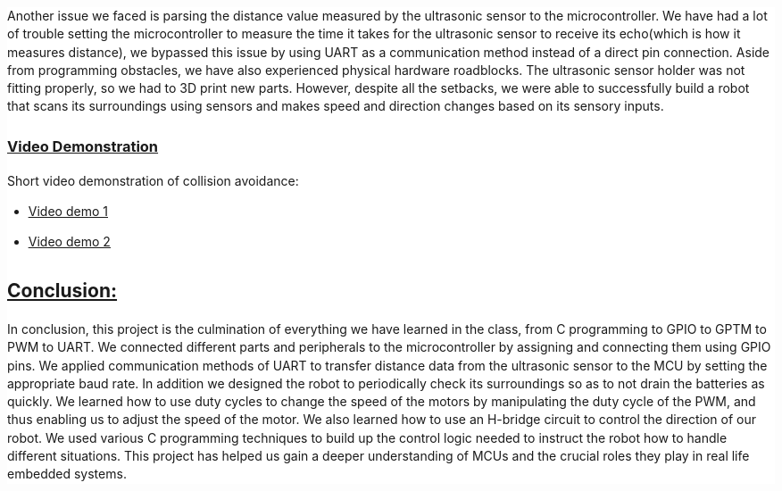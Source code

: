 Another issue we faced is parsing the distance value measured by the
ultrasonic sensor to the microcontroller. We have had a lot of trouble
setting the microcontroller to measure the time it takes for the
ultrasonic sensor to receive its echo(which is how it measures
distance), we bypassed this issue by using UART as a communication
method instead of a direct pin connection. Aside from programming
obstacles, we have also experienced physical hardware roadblocks. The
ultrasonic sensor holder was not fitting properly, so we had to 3D print
new parts. However, despite all the setbacks, we were able to
successfully build a robot that scans its surroundings using sensors and
makes speed and direction changes based on its sensory inputs.

### **<u>Video Demonstration</u>**

Short video demonstration of collision avoidance:

- [<u>Video demo
  1</u>](https://drive.google.com/file/d/1N911rxExsTW1idhbEZjhIfGKM85qhewT/view?usp=drive_link)

- [<u>Video demo
  2</u>](https://drive.google.com/file/d/11KXWsSGZQswzX816z1DkIamCJ6btKC-2/view?usp=drive_link)

## **<u>Conclusion:</u>**

In conclusion, this project is the culmination of everything we have
learned in the class, from C programming to GPIO to GPTM to PWM to UART.
We connected different parts and peripherals to the microcontroller by
assigning and connecting them using GPIO pins. We applied communication
methods of UART to transfer distance data from the ultrasonic sensor to
the MCU by setting the appropriate baud rate. In addition we designed
the robot to periodically check its surroundings so as to not drain the
batteries as quickly. We learned how to use duty cycles to change the
speed of the motors by manipulating the duty cycle of the PWM, and thus
enabling us to adjust the speed of the motor. We also learned how to use
an H-bridge circuit to control the direction of our robot. We used
various C programming techniques to build up the control logic needed to
instruct the robot how to handle different situations. This project has
helped us gain a deeper understanding of MCUs and the crucial roles they
play in real life embedded systems.
